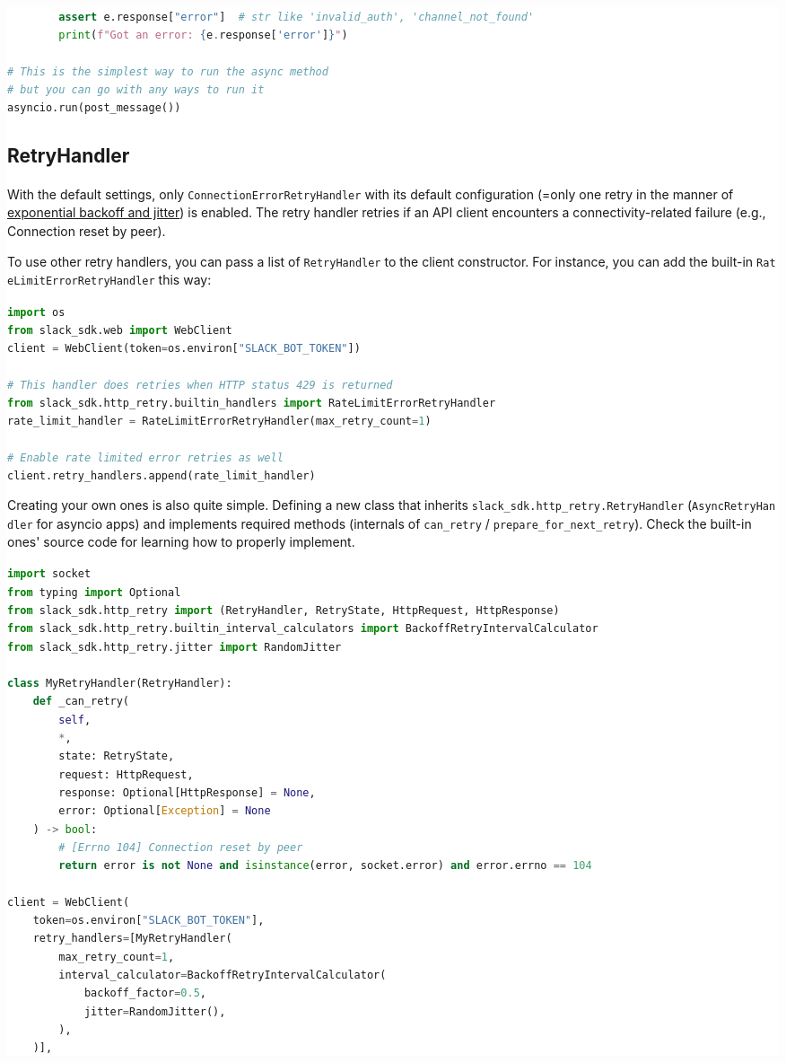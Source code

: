 ```python
        assert e.response["error"]  # str like 'invalid_auth', 'channel_not_found'
        print(f"Got an error: {e.response['error']}")

# This is the simplest way to run the async method
# but you can go with any ways to run it
asyncio.run(post_message())
```

## RetryHandler[​](#retryhandler "Direct link to RetryHandler")

With the default settings, only `ConnectionErrorRetryHandler` with its default configuration (=only one retry in the manner of [exponential backoff and jitter](https://aws.amazon.com/blogs/architecture/exponential-backoff-and-jitter/)) is enabled. The retry handler retries if an API client encounters a connectivity-related failure (e.g., Connection reset by peer).

To use other retry handlers, you can pass a list of `RetryHandler` to the client constructor. For instance, you can add the built-in `RateLimitErrorRetryHandler` this way:

```python
import os
from slack_sdk.web import WebClient
client = WebClient(token=os.environ["SLACK_BOT_TOKEN"])

# This handler does retries when HTTP status 429 is returned
from slack_sdk.http_retry.builtin_handlers import RateLimitErrorRetryHandler
rate_limit_handler = RateLimitErrorRetryHandler(max_retry_count=1)

# Enable rate limited error retries as well
client.retry_handlers.append(rate_limit_handler)
```

Creating your own ones is also quite simple. Defining a new class that inherits `slack_sdk.http_retry.RetryHandler` (`AsyncRetryHandler` for asyncio apps) and implements required methods (internals of `can_retry` / `prepare_for_next_retry`). Check the built-in ones' source code for learning how to properly implement.

```python
import socket
from typing import Optional
from slack_sdk.http_retry import (RetryHandler, RetryState, HttpRequest, HttpResponse)
from slack_sdk.http_retry.builtin_interval_calculators import BackoffRetryIntervalCalculator
from slack_sdk.http_retry.jitter import RandomJitter

class MyRetryHandler(RetryHandler):
    def _can_retry(
        self,
        *,
        state: RetryState,
        request: HttpRequest,
        response: Optional[HttpResponse] = None,
        error: Optional[Exception] = None
    ) -> bool:
        # [Errno 104] Connection reset by peer
        return error is not None and isinstance(error, socket.error) and error.errno == 104

client = WebClient(
    token=os.environ["SLACK_BOT_TOKEN"],
    retry_handlers=[MyRetryHandler(
        max_retry_count=1,
        interval_calculator=BackoffRetryIntervalCalculator(
            backoff_factor=0.5,
            jitter=RandomJitter(),
        ),
    )],
```